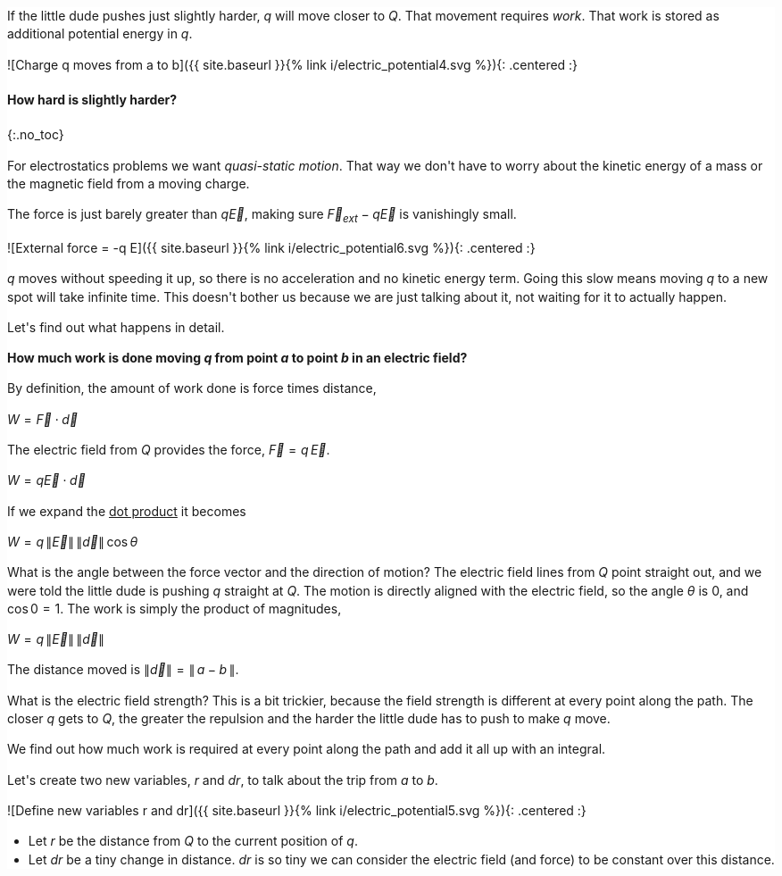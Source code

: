 If the little dude pushes just slightly harder, $q$ will move closer to $Q$. That movement requires *work*. That work is stored as additional potential energy in $q$. 

![Charge q moves from a to b]({{ site.baseurl }}{% link i/electric_potential4.svg %}){: .centered :}

#### How hard is slightly harder?
{:.no_toc}

For electrostatics problems we want *quasi-static motion*. That way we don't have to worry about the kinetic energy of a mass or the magnetic field from a moving charge. 

The force is just barely greater than $q \vec E$, making sure $\vec F_{ext} - q \vec E$ is vanishingly small. 

![External force = -q E]({{ site.baseurl }}{% link i/electric_potential6.svg %}){: .centered :}

$q$ moves without speeding it up, so there is no acceleration and no kinetic energy term. Going this slow means moving $q$ to a new spot will take infinite time. This doesn't bother us because we are just talking about it, not waiting for it to actually happen.  

Let's find out what happens in detail.

**How much work is done moving $q$ from point $a$ to point $b$ in an electric field?**
 
By definition, the amount of work done is force times distance, 

$W = \vec F \cdot \vec d$ 

The electric field from $Q$ provides the force, $\vec F = q \,\vec E$.

$W = q \vec E \cdot \vec d$ 

If we expand the [dot product](https://www.khanacademy.org/science/physics/magnetic-forces-and-magnetic-fields/electric-motors/v/the-dot-product) it becomes 

$W = q\,\|\vec E\|\, \|\vec d\|\, \cos \theta$

What is the angle between the force vector and the direction of motion? The electric field lines from $Q$ point straight out, and we were told the little dude is pushing $q$ straight at $Q$. The motion is directly aligned with the electric field, so the angle $\theta$ is $0$, and $\cos 0 = 1$. The work is simply the product of magnitudes, 

$W = q\,\|\vec E\|\,\|\vec d\|$ 

The distance moved is $\|\vec d\| = \|\,a - b\,\|$.

What is the electric field strength? This is a bit trickier, because the field strength is different at every point along the path. The closer $q$ gets to $Q$, the greater the repulsion and the harder the little dude has to push to make $q$ move. 

We find out how much work is required at every point along the path and add it all up with an integral. 

Let's create two new variables, $r$ and $dr$, to talk about the trip from $a$ to $b$.

![Define new variables r and dr]({{ site.baseurl }}{% link i/electric_potential5.svg %}){: .centered :}

* Let $r$ be the distance from $Q$ to the current position of $q$. 
* Let $dr$ be a tiny change in distance. $dr$ is so tiny we can consider the electric field (and force) to be constant over this distance.

